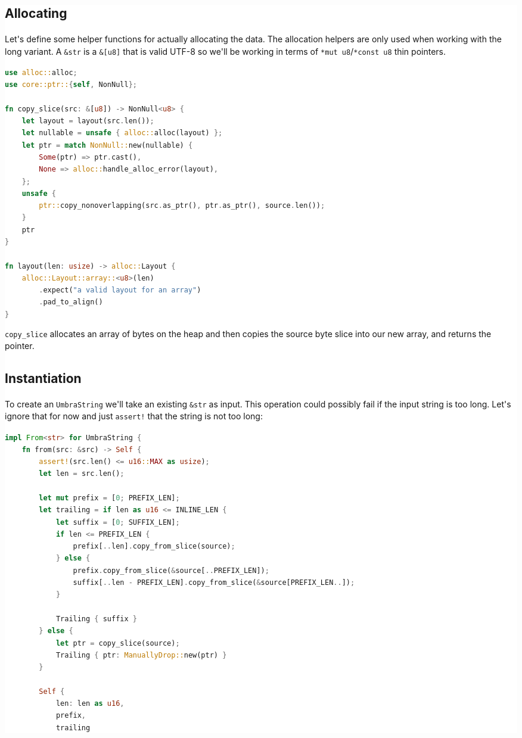 ## Allocating

Let's define some helper functions for actually allocating the data. The allocation helpers are only used when working with the long variant. A `&str` is a `&[u8]` that is valid UTF-8 so we'll be working in terms of `*mut u8`/`*const u8` thin pointers.

```rust
use alloc::alloc;
use core::ptr::{self, NonNull};

fn copy_slice(src: &[u8]) -> NonNull<u8> {
    let layout = layout(src.len());
    let nullable = unsafe { alloc::alloc(layout) };
    let ptr = match NonNull::new(nullable) {
        Some(ptr) => ptr.cast(),
        None => alloc::handle_alloc_error(layout),
    };
    unsafe {
        ptr::copy_nonoverlapping(src.as_ptr(), ptr.as_ptr(), source.len());
    }
    ptr
}

fn layout(len: usize) -> alloc::Layout {
    alloc::Layout::array::<u8>(len)
        .expect("a valid layout for an array")
        .pad_to_align()
}
```

`copy_slice` allocates an array of bytes on the heap and then copies the source byte slice into our new array, and returns the pointer.

## Instantiation

To create an `UmbraString` we'll take an existing `&str` as input. This operation could possibly fail if the input string is too long. Let's ignore that for now and just `assert!` that the string is not too long:

```rust
impl From<str> for UmbraString {
    fn from(src: &src) -> Self {
        assert!(src.len() <= u16::MAX as usize);
        let len = src.len();

        let mut prefix = [0; PREFIX_LEN];
        let trailing = if len as u16 <= INLINE_LEN {
            let suffix = [0; SUFFIX_LEN];
            if len <= PREFIX_LEN {
                prefix[..len].copy_from_slice(source);
            } else {
                prefix.copy_from_slice(&source[..PREFIX_LEN]);
                suffix[..len - PREFIX_LEN].copy_from_slice(&source[PREFIX_LEN..]);
            }

            Trailing { suffix }
        } else {
            let ptr = copy_slice(source);
            Trailing { ptr: ManuallyDrop::new(ptr) }
        }

        Self {
            len: len as u16,
            prefix,
            trailing
```